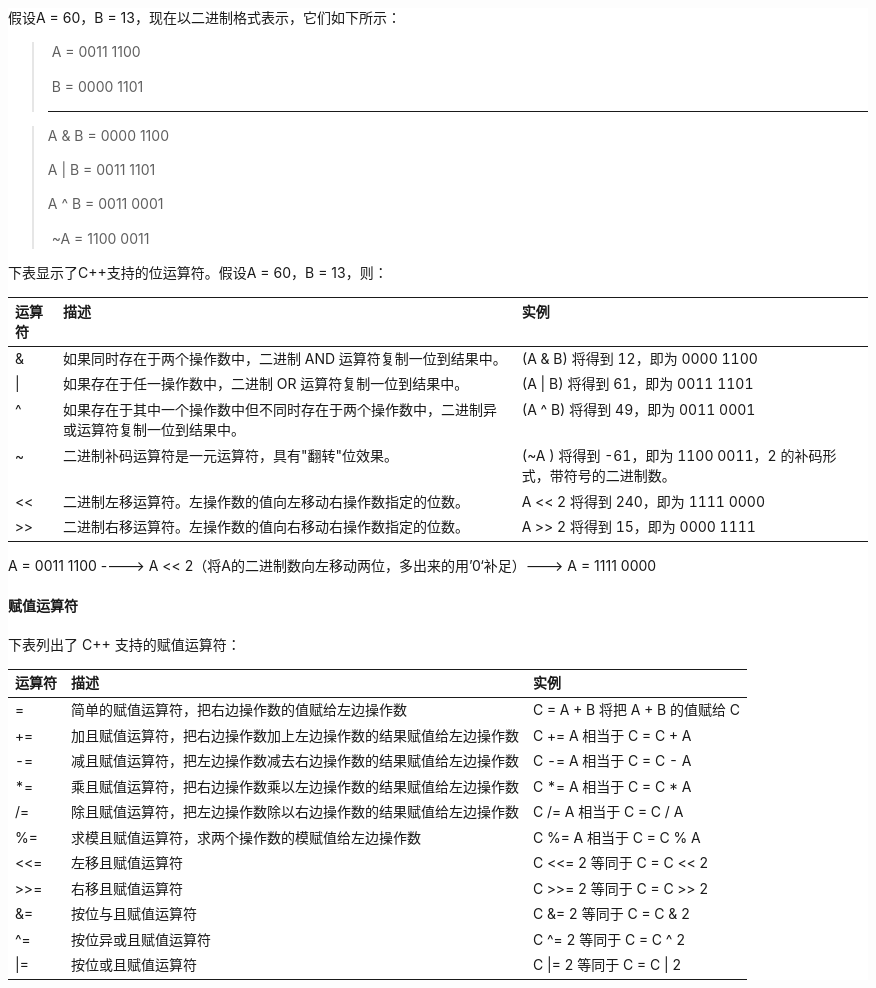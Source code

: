 假设A = 60，B = 13，现在以二进制格式表示，它们如下所示：

> ​       A = 0011 1100
>
> ​       B = 0000 1101
>
> ---------------------

> A & B = 0000 1100
>
>  A | B = 0011 1101
>
>  A ^ B = 0011 0001
>
> ​      ~A = 1100 0011

下表显示了C++支持的位运算符。假设A = 60，B = 13，则：

| 运算符 | 描述                                                         | 实例                                                         |
| :----- | :----------------------------------------------------------- | :----------------------------------------------------------- |
| &      | 如果同时存在于两个操作数中，二进制 AND 运算符复制一位到结果中。 | (A & B) 将得到 12，即为 0000 1100                            |
| \|     | 如果存在于任一操作数中，二进制 OR 运算符复制一位到结果中。   | (A \| B) 将得到 61，即为 0011 1101                           |
| ^      | 如果存在于其中一个操作数中但不同时存在于两个操作数中，二进制异或运算符复制一位到结果中。 | (A ^ B) 将得到 49，即为 0011 0001                            |
| ~      | 二进制补码运算符是一元运算符，具有"翻转"位效果。             | (~A ) 将得到 -61，即为 1100 0011，2 的补码形式，带符号的二进制数。 |
| <<     | 二进制左移运算符。左操作数的值向左移动右操作数指定的位数。   | A << 2 将得到 240，即为 1111 0000                            |
| >>     | 二进制右移运算符。左操作数的值向右移动右操作数指定的位数。   | A >> 2 将得到 15，即为 0000 1111                             |

A = 0011 1100 ----> A << 2（将A的二进制数向左移动两位，多出来的用’0‘补足）---> A = 1111 0000

#### 赋值运算符

下表列出了 C++ 支持的赋值运算符：

| 运算符 | 描述                                                         | 实例                            |
| :----- | :----------------------------------------------------------- | :------------------------------ |
| =      | 简单的赋值运算符，把右边操作数的值赋给左边操作数             | C = A + B 将把 A + B 的值赋给 C |
| +=     | 加且赋值运算符，把右边操作数加上左边操作数的结果赋值给左边操作数 | C += A 相当于 C = C + A         |
| -=     | 减且赋值运算符，把左边操作数减去右边操作数的结果赋值给左边操作数 | C -= A 相当于 C = C - A         |
| *=     | 乘且赋值运算符，把右边操作数乘以左边操作数的结果赋值给左边操作数 | C *= A 相当于 C = C * A         |
| /=     | 除且赋值运算符，把左边操作数除以右边操作数的结果赋值给左边操作数 | C /= A 相当于 C = C / A         |
| %=     | 求模且赋值运算符，求两个操作数的模赋值给左边操作数           | C %= A 相当于 C = C % A         |
| <<=    | 左移且赋值运算符                                             | C <<= 2 等同于 C = C << 2       |
| >>=    | 右移且赋值运算符                                             | C >>= 2 等同于 C = C >> 2       |
| &=     | 按位与且赋值运算符                                           | C &= 2 等同于 C = C & 2         |
| ^=     | 按位异或且赋值运算符                                         | C ^= 2 等同于 C = C ^ 2         |
| \|=    | 按位或且赋值运算符                                           | C \|= 2 等同于 C = C \| 2       |
